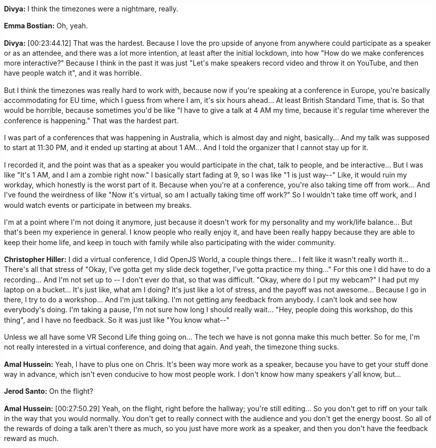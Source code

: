 **Divya:** I think the timezones were a nightmare, really.

**Emma Bostian:** Oh, yeah.

**Divya:** \[00:23:44.12\] That was the hardest. Because I love the pro upside of anyone from anywhere could participate as a speaker or as an attendee, and there was a lot more intention, at least after the initial lockdown, into how "How do we make conferences more interactive?" Because I think in the past it was just "Let's make speakers record video and throw it on YouTube, and then have people watch it", and it was horrible.

But I think the timezones was really hard to work with, because now if you're speaking at a conference in Europe, you're basically accommodating for EU time, which I guess from where I am, it's six hours ahead... At least British Standard Time, that is. So that would be horrible, because sometimes you'd be like "I have to give a talk at 4 AM my time, because it's regular time wherever the conference is happening." That was the hardest part.

I was part of a conferences that was happening in Australia, which is almost day and night, basically... And my talk was supposed to start at 11:30 PM, and it ended up starting at about 1 AM... And I told the organizer that I cannot stay up for it.

I recorded it, and the point was that as a speaker you would participate in the chat, talk to people, and be interactive... But I was like "It's 1 AM, and I am a zombie right now." I basically start fading at 9, so I was like "1 is just way--" Like, it would ruin my workday, which honestly is the worst part of it. Because when you're at a conference, you're also taking time off from work... And I've found the weirdness of like "Now it's virtual, so am I actually taking time off work?" So I wouldn't take time off work, and I would watch events or participate in between my breaks.

I'm at a point where I'm not doing it anymore, just because it doesn't work for my personality and my work/life balance... But that's been my experience in general. I know people who really enjoy it, and have been really happy because they are able to keep their home life, and keep in touch with family while also participating with the wider community.

**Christopher Hiller:** I did a virtual conference, I did OpenJS World, a couple things there... I felt like it wasn't really worth it... There's all that stress of "Okay, I've gotta get my slide deck together, I've gotta practice my thing..." For this one I did have to do a recording... And I'm not set up to -- I don't ever do that, so that was difficult. "Okay, where do I put my webcam?" I had put my laptop on a bucket... It's just like, what am I doing? It's just like a lot of stress, and the payoff was not awesome... Because I go in there, I try to do a workshop... And I'm just talking. I'm not getting any feedback from anybody. I can't look and see how everybody's doing. I'm taking a pause, I'm not sure how long I should really wait... "Hey, people doing this workshop, do this thing", and I have no feedback. So it was just like "You know what--"

Unless we all have some VR Second Life thing going on... The tech we have is not gonna make this much better. So for me, I'm not really interested in a virtual conference, and doing that again. And yeah, the timezone thing sucks.

**Amal Hussein:** Yeah, I have to plus one on Chris. It's been way more work as a speaker, because you have to get your stuff done way in advance, which isn't even conducive to how most people work. I don't know how many speakers y'all know, but...

**Jerod Santo:** On the flight?

**Amal Hussein:** \[00:27:50.29\] Yeah, on the flight, right before the hallway; you're still editing... So you don't get to riff on your talk in the way that you would normally. You don't get to really connect with the audience and you don't get the energy boost. So all of the rewards of doing a talk aren't there as much, so you just have more work as a speaker, and then you don't have the feedback reward as much.
